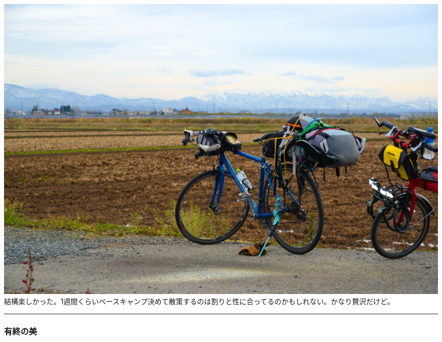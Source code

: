<img alt="南陽へ4" src="/bike/md/EscapeR3/Photo/EscapeR3%20%2852%29.jpg">
結構楽しかった。1週間くらいベースキャンプ決めて散策するのは割りと性に合ってるのかもしれない。かなり贅沢だけど。

---

### 有終の美
